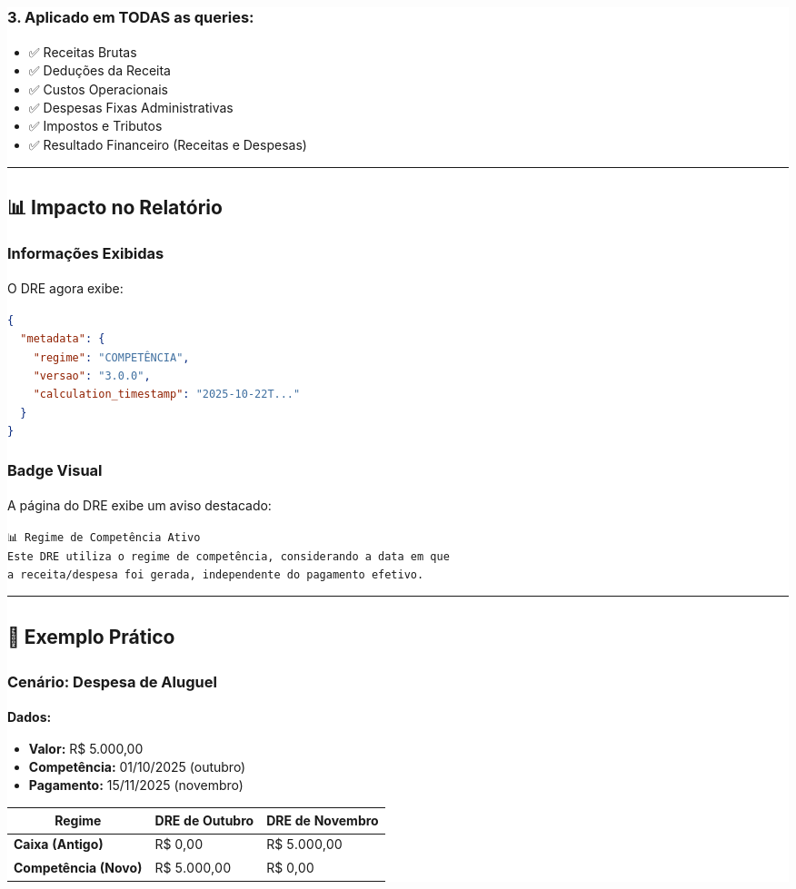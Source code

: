 ### 3. **Aplicado em TODAS as queries:**

- ✅ Receitas Brutas
- ✅ Deduções da Receita
- ✅ Custos Operacionais
- ✅ Despesas Fixas Administrativas
- ✅ Impostos e Tributos
- ✅ Resultado Financeiro (Receitas e Despesas)

---

## 📊 Impacto no Relatório

### Informações Exibidas

O DRE agora exibe:

```json
{
  "metadata": {
    "regime": "COMPETÊNCIA",
    "versao": "3.0.0",
    "calculation_timestamp": "2025-10-22T..."
  }
}
```

### Badge Visual

A página do DRE exibe um aviso destacado:

```
📊 Regime de Competência Ativo
Este DRE utiliza o regime de competência, considerando a data em que
a receita/despesa foi gerada, independente do pagamento efetivo.
```

---

## 🧮 Exemplo Prático

### Cenário: Despesa de Aluguel

**Dados:**

- **Valor:** R$ 5.000,00
- **Competência:** 01/10/2025 (outubro)
- **Pagamento:** 15/11/2025 (novembro)

| Regime                 | DRE de Outubro | DRE de Novembro |
| ---------------------- | -------------- | --------------- |
| **Caixa (Antigo)**     | R$ 0,00        | R$ 5.000,00     |
| **Competência (Novo)** | R$ 5.000,00    | R$ 0,00         |
